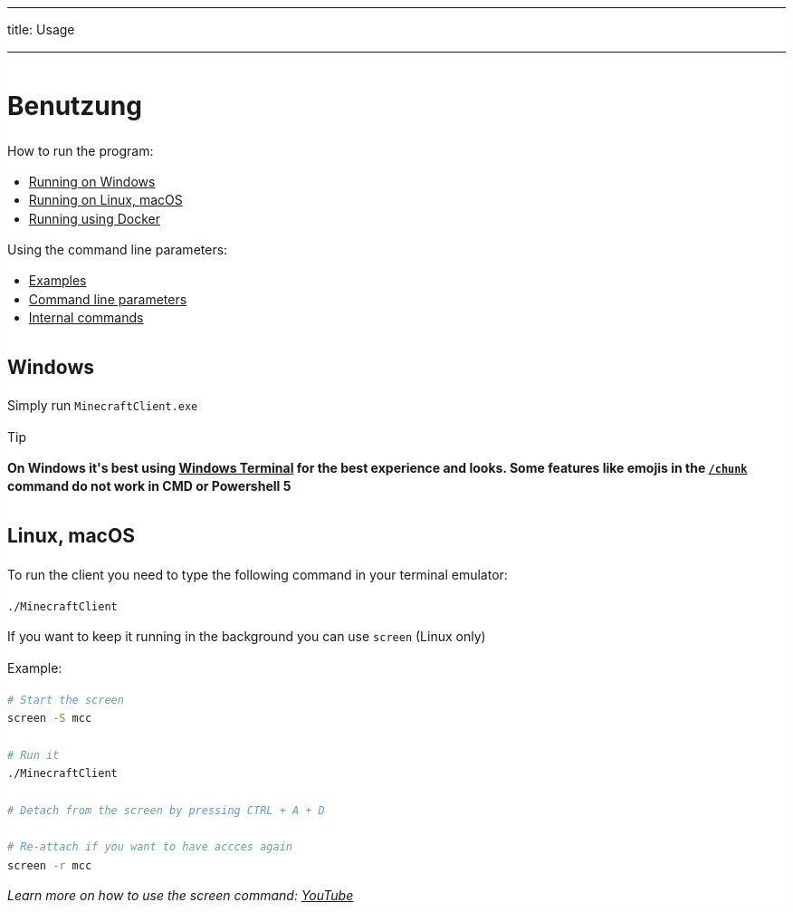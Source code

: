 - - -
title: Usage
- - -
# Benutzung

How to run the program:

-   [Running on Windows](#windows)
-   [Running on Linux, macOS](#linux-macos)
-   [Running using Docker](#docker)

Using the command line parameters:

-   [Examples](#quick-usage-of-mcc-with-examples)
-   [Command line parameters](#command-line-parameters)
-   [Internal commands](#internal-commands)

## Windows

Simply run `MinecraftClient.exe`

<div class="custom-container tip"><p class="custom-container-title">Tip</p>

**On Windows it's best using [Windows Terminal](https://docs.microsoft.com/en-us/windows/terminal/install) for the best experience and looks. Some features like emojis in the [`/chunk`](#chunk) command do not work in CMD or Powershell 5**

</div>

## Linux, macOS

To run the client you need to type the following command in your terminal emulator:

```bash
./MinecraftClient
```

If you want to keep it running in the background you can use `screen` (Linux only)

Example:

```bash
# Start the screen
screen -S mcc

# Run it
./MinecraftClient

# Detach from the screen by pressing CTRL + A + D

# Re-attach if you want to have accces again
screen -r mcc
```

_Learn more on how to use the screen command: [YouTube](https://www.youtube.com/watch?v=_ZJiEX4rmN4)_
